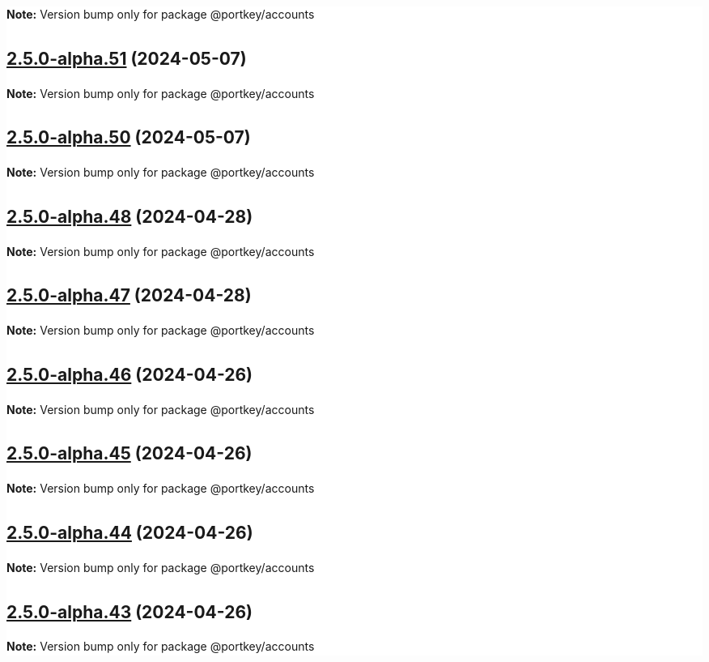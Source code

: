 **Note:** Version bump only for package @portkey/accounts

## [2.5.0-alpha.51](https://github.com/Portkey-Wallet/portkey-web/compare/v2.5.0-alpha.50...v2.5.0-alpha.51) (2024-05-07)

**Note:** Version bump only for package @portkey/accounts

## [2.5.0-alpha.50](https://github.com/Portkey-Wallet/portkey-web/compare/v2.5.0-alpha.48...v2.5.0-alpha.50) (2024-05-07)

**Note:** Version bump only for package @portkey/accounts

## [2.5.0-alpha.48](https://github.com/Portkey-Wallet/portkey-web/compare/v2.5.0-alpha.47...v2.5.0-alpha.48) (2024-04-28)

**Note:** Version bump only for package @portkey/accounts

## [2.5.0-alpha.47](https://github.com/Portkey-Wallet/portkey-web/compare/v2.5.0-alpha.46...v2.5.0-alpha.47) (2024-04-28)

**Note:** Version bump only for package @portkey/accounts

## [2.5.0-alpha.46](https://github.com/Portkey-Wallet/portkey-web/compare/v2.5.0-alpha.45...v2.5.0-alpha.46) (2024-04-26)

**Note:** Version bump only for package @portkey/accounts

## [2.5.0-alpha.45](https://github.com/Portkey-Wallet/portkey-web/compare/v2.5.0-alpha.44...v2.5.0-alpha.45) (2024-04-26)

**Note:** Version bump only for package @portkey/accounts

## [2.5.0-alpha.44](https://github.com/Portkey-Wallet/portkey-web/compare/v2.5.0-alpha.43...v2.5.0-alpha.44) (2024-04-26)

**Note:** Version bump only for package @portkey/accounts

## [2.5.0-alpha.43](https://github.com/Portkey-Wallet/portkey-web/compare/v2.5.0-alpha.42...v2.5.0-alpha.43) (2024-04-26)

**Note:** Version bump only for package @portkey/accounts
